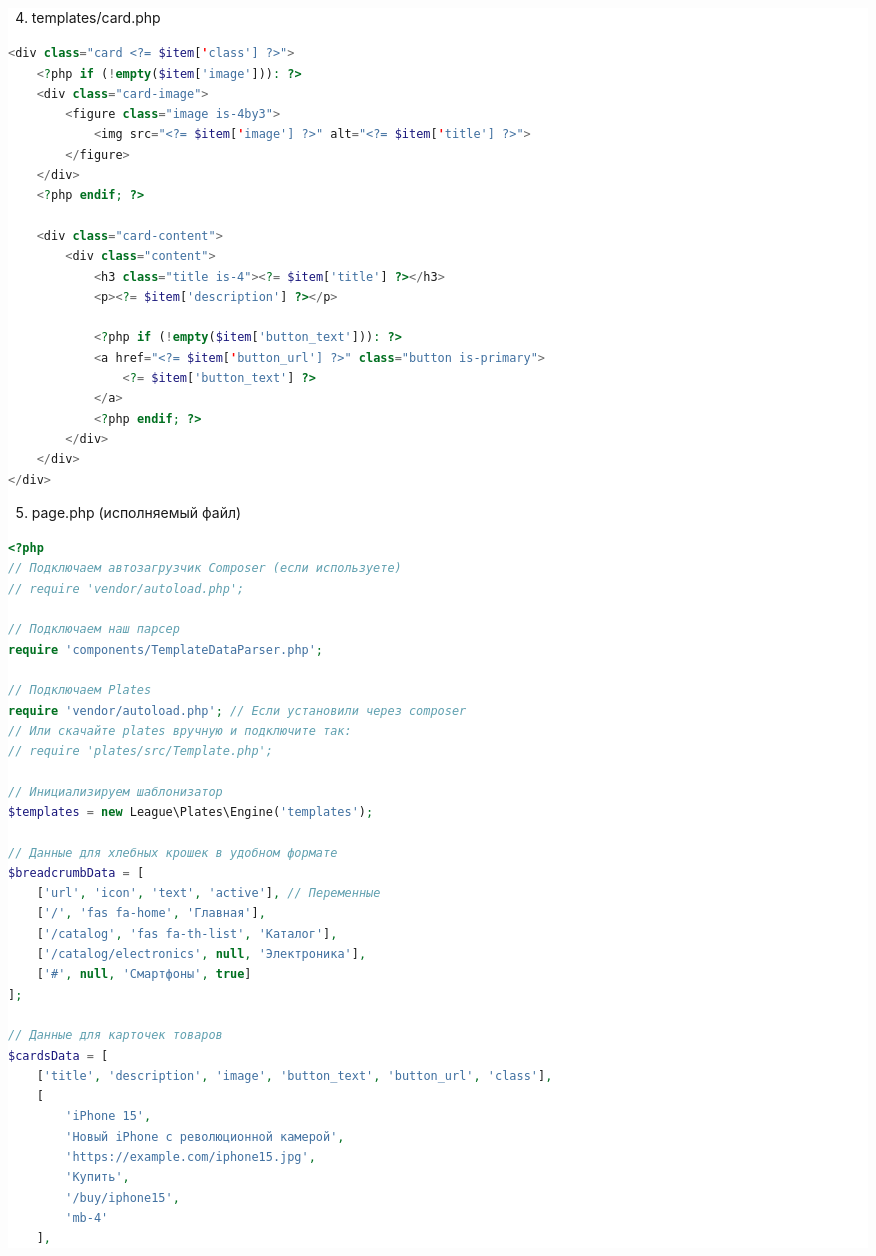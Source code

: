 4. templates/card.php

```php
<div class="card <?= $item['class'] ?>">
    <?php if (!empty($item['image'])): ?>
    <div class="card-image">
        <figure class="image is-4by3">
            <img src="<?= $item['image'] ?>" alt="<?= $item['title'] ?>">
        </figure>
    </div>
    <?php endif; ?>
    
    <div class="card-content">
        <div class="content">
            <h3 class="title is-4"><?= $item['title'] ?></h3>
            <p><?= $item['description'] ?></p>
            
            <?php if (!empty($item['button_text'])): ?>
            <a href="<?= $item['button_url'] ?>" class="button is-primary">
                <?= $item['button_text'] ?>
            </a>
            <?php endif; ?>
        </div>
    </div>
</div>
```

5. page.php (исполняемый файл)

```php
<?php
// Подключаем автозагрузчик Composer (если используете)
// require 'vendor/autoload.php';

// Подключаем наш парсер
require 'components/TemplateDataParser.php';

// Подключаем Plates
require 'vendor/autoload.php'; // Если установили через composer
// Или скачайте plates вручную и подключите так:
// require 'plates/src/Template.php';

// Инициализируем шаблонизатор
$templates = new League\Plates\Engine('templates');

// Данные для хлебных крошек в удобном формате
$breadcrumbData = [
    ['url', 'icon', 'text', 'active'], // Переменные
    ['/', 'fas fa-home', 'Главная'],
    ['/catalog', 'fas fa-th-list', 'Каталог'],
    ['/catalog/electronics', null, 'Электроника'],
    ['#', null, 'Смартфоны', true]
];

// Данные для карточек товаров
$cardsData = [
    ['title', 'description', 'image', 'button_text', 'button_url', 'class'],
    [
        'iPhone 15', 
        'Новый iPhone с революционной камерой', 
        'https://example.com/iphone15.jpg',
        'Купить',
        '/buy/iphone15',
        'mb-4'
    ],
```